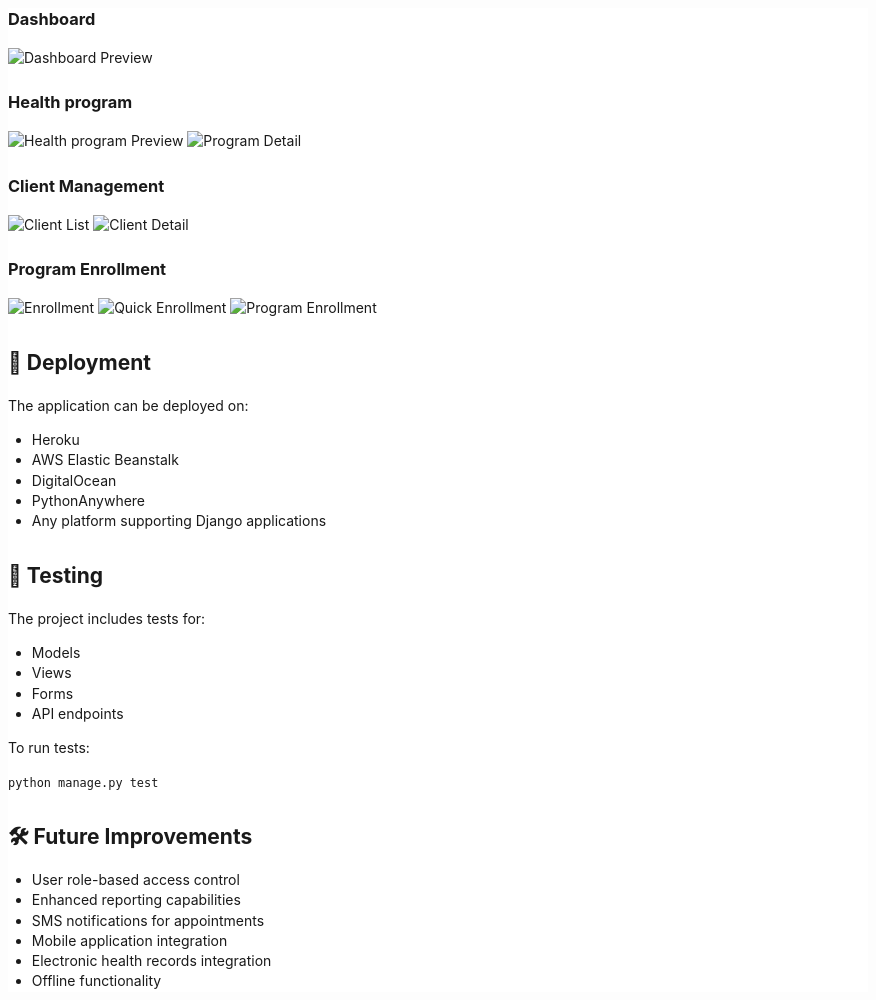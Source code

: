 ### Dashboard
![Dashboard Preview](https://media-hosting.imagekit.io/c201dcaf2f974e3e/dashboard.png?Expires=1840391723&Key-Pair-Id=K2ZIVPTIP2VGHC&Signature=uBvgWb1h2dMZ5oKM8SMQNrx1cJOlGtP1YvaA5x~pmWLy27pr1CQGZlx9WUMMSbuwd6rvHeWrhcTlTKCI3oBQvLSBcXKUwv9YwMyD3ZjNrlyKFLHVRPmsIInhhslKhY4vdQTv3kfT5ABYkWWaI4icNiOGsIYL7U8mWXZUIdwy~r6R44e9GRWccwacwGymbO3I58ITxQJokqH5ZSYrR7YlBI-Xu5pt301pszgKsEykfxsmdj0deLj6eoi06XbSVGME86Y75jAUfVxWHUgz~hKHFbtWsYKnIn2C~vYTu9va7oGlpIGVM4xhxEvWeOQwO-ldTKmJlPlCrq-~-9ijrpx7ZQ__)


### Health program
![Health program Preview](https://media-hosting.imagekit.io/7ae440a6f28d4239/healthprogram.png?Expires=1840391877&Key-Pair-Id=K2ZIVPTIP2VGHC&Signature=2hu0LBpNSBvELRGE322MvAxUXzin6k0RLIeDBROj4RdxM5ec481ocbGVVZZ3EAkT7a8DBUVGC5LxSMYN2uYGV0FW6UP2q4TEIHfXd4RT7jL2ODVW6kIfxO3moXM2l2nTMV2aB60~iTTzSjFPOwpvHN~RjmtShYH09lGJjgs7tj0dzcfwnqt2KLTV-8xzxLA~Qwlh2TB79AgJw9U2WGqQUvXr2IFRoymF6sUw~2WWGkdFWgMd8yhFChe0TN65BIUn8v9AnWz-ogh8IZsbmznFb4uEzdLFTzFqL9pYIMUpe6NOf72yAfTG2bgbjKTct9N-OPb4DqVdvtDx2iHQcshsYQ__)
![Program Detail](https://media-hosting.imagekit.io/a97e0db1f83548a8/programdetails.png?Expires=1840391741&Key-Pair-Id=K2ZIVPTIP2VGHC&Signature=H9DNqaHIizMoIvNaYxMFktls4-zQOdLTduWUz-6bjNHi81ivuL0uVlE6KjMnGh9jdvEeTpCGs6~lI5ZVkBUaIuRrW6V6ymdYgHhyLGzIGkbBk-uH1k3As51CoQ3l6RAsbeoG0kXzco83Xz~E1~HOGezQKUkCfbnQO5Hh5455GZbxJe1oKWeZiIFHCHlPqneMZEsynm9X0qlAvc18MLWUiGVs8qHZGavZtJUAw0fg7jwaYikt-Zd785eABYIFk5x95wtn0qgzAUT4Qa2FK3cjgXtoYTD9ipMbdqredMMkhksCzxaHN12Vqbh9JG7ghrDupQElhWIh5LxJzKecC0PsfA__)

### Client Management
![Client List](https://media-hosting.imagekit.io/23038c261fac40e0/clientlist.png?Expires=1840391770&Key-Pair-Id=K2ZIVPTIP2VGHC&Signature=tuv5BCUi2yCr39zK3k~-0dtI0ilFOinNoSNPiMlMBv-T5Pu4YrHlLgFsD1h49vOG-5cQn8O0dryYDKV47J3zouDkSBMbcE3vM--ByeFfbLjfacoYkxgO-Ie9Pthe6xcvCJWJL3l7QDuCpmqFMmgJil7eehDmSb3Py7snDn8i~VUFdW3hY8xyASzoGTeSx7DyKO~h71oPPOchawWst8OXOTzkfgsLL5UeuTG8IN7Pcbcfn1j0fYWtUznrIpRTTFUjAqlbMvDBO2-qVd6BhX-1koKs8ynM0Qoj5k3BF2G7392jAfKcZIGN99vjkbFd9pMplUFZHQNpyM83UWKjpTKe0Q__)
![Client Detail](https://media-hosting.imagekit.io/dafa64440d994bc3/clientdetail.png?Expires=1840391755&Key-Pair-Id=K2ZIVPTIP2VGHC&Signature=BRgU-ct2nPISeoO3lSbnUvo0qRsxVoks4m2kl64zsEM~f-qZ8w0dbipqb5HQro1WvTxrvQMzw9MelkrqLewusv9wlyV3t6a3g0Sa-hnPbU4madpuKOYoZLC656jkTnbH~DkSAz3hiNAAmTw19bdrdKHCjx4sIDYXIpZqjPdRxP0VJIqckIlt4bmIkHk0keO2JdGhcsS85f~EzhukxaMlF-QnEW3V94ySu0nSZd5to-UOaE~oQtqYnoGn1CzWbIDRDOaWKcwWqB7AZrOjN5uTEicxKIBYTEqUL2TOxE7mfbiVPBP9XSX6BKzs94Zumx9jqwRGrgzDGvSK7zC5hj-yRQ__)


### Program Enrollment
![Enrollment](https://media-hosting.imagekit.io/41ee2c0242a34990/Enrollment.png?Expires=1840391799&Key-Pair-Id=K2ZIVPTIP2VGHC&Signature=URugN~ynoHi6Gl7f-2yCcg0ld-u2QIc475sZqz35qIO8PCAI95lvQ1q72lfW5Vd9lQlfGq4TNSCUqNlIFwEHA9v~M3faMWkSn3~vqIFh4kYitDcUnasrwVuegATHSft29vUoukU5dzMSOX3I-I37sMCH0Cyy6W5prYTNNYPwpOKQuMYNdkidvqvU6ycWuBd0j-hKnzc-m9IcFBhbFsQM7U065~a6jZrYsLQBilaSnJk7M8VTf9iidKoSvv5mZYrTGMDDcFOjRZn~MuAIhzYIvjVzhOP2llHUICNYtQmSxObjyzxtZpF0av4aNWu2iYoFgdbEZQO5V-f1n5Oxtrg6Ug__)
![Quick Enrollment](https://media-hosting.imagekit.io/542bc69acc304ec9/quickenrollment.png?Expires=1840391811&Key-Pair-Id=K2ZIVPTIP2VGHC&Signature=O5OcoOM2qSD6abeIHdyPiwktbbwZYjC3SakssA5BhWcXJuZI9FSv1t-GFWCKqfeHy-eAPNjNy1880LGfItrTqjlR18CmiDZqDaKDsuzgiuQF74~WY896VTTDtVy1eVQUTqTYH0zYTvXxn-kuLv0XiMkE6jmLRT1Wl03fodKEDqQCeZYjo5~wPoV2yLExi89zSPT2Pgo32OcMCAcNOwrpO3zgYdgO5x0QpYhOtQ8IMuHYSgTGuCHetBZvNEgFTF88XnsJAUggPxUTmD5ypB7pmrqxt0wKZ1Yd~MZuBiuSD7R-4HeMO4nM10uvP6d9KwzZchTgwkH7c62KeH-GogSy4A__)
![Program Enrollment](https://media-hosting.imagekit.io/42bb4346afb54e75/enrollprogram.png?Expires=1840391831&Key-Pair-Id=K2ZIVPTIP2VGHC&Signature=JlRJfoyQX6LMKLqfNqKlpJISzcwpfm1qiI1-IiAkIPd57h52~x30yroc3UnmdwQhYwwr48gdxkGx3naDMtspDbORkCRjo9KuIn9-pCIuz6pU3eaCT-AcaWiecqahqoy56sCBXpGmEMG~0UERZJMzFM4w0rCPxklIDTLqQ-Kv1V1MoEJqeqEYzCiLg8iayekNk487M0UR6iFQG0Pnib33DQTv3T2g8khF9MN-Yew6-V~hv7jyi~AZYwTWLkMi3ExJ9EHgZAoURijPKfSre1P7o4Y03HeLnLU6XzB6xu8HICrUDrzBVFXKJ24kkhZtJmIysTAotIhbdJTSd26zdQf6cQ__)

## 🚀 Deployment

The application can be deployed on:
- Heroku
- AWS Elastic Beanstalk
- DigitalOcean
- PythonAnywhere
- Any platform supporting Django applications

## 🧪 Testing

The project includes tests for:
- Models
- Views
- Forms
- API endpoints

To run tests:
```bash
python manage.py test
```

## 🛠️ Future Improvements

- User role-based access control
- Enhanced reporting capabilities
- SMS notifications for appointments
- Mobile application integration
- Electronic health records integration
- Offline functionality
